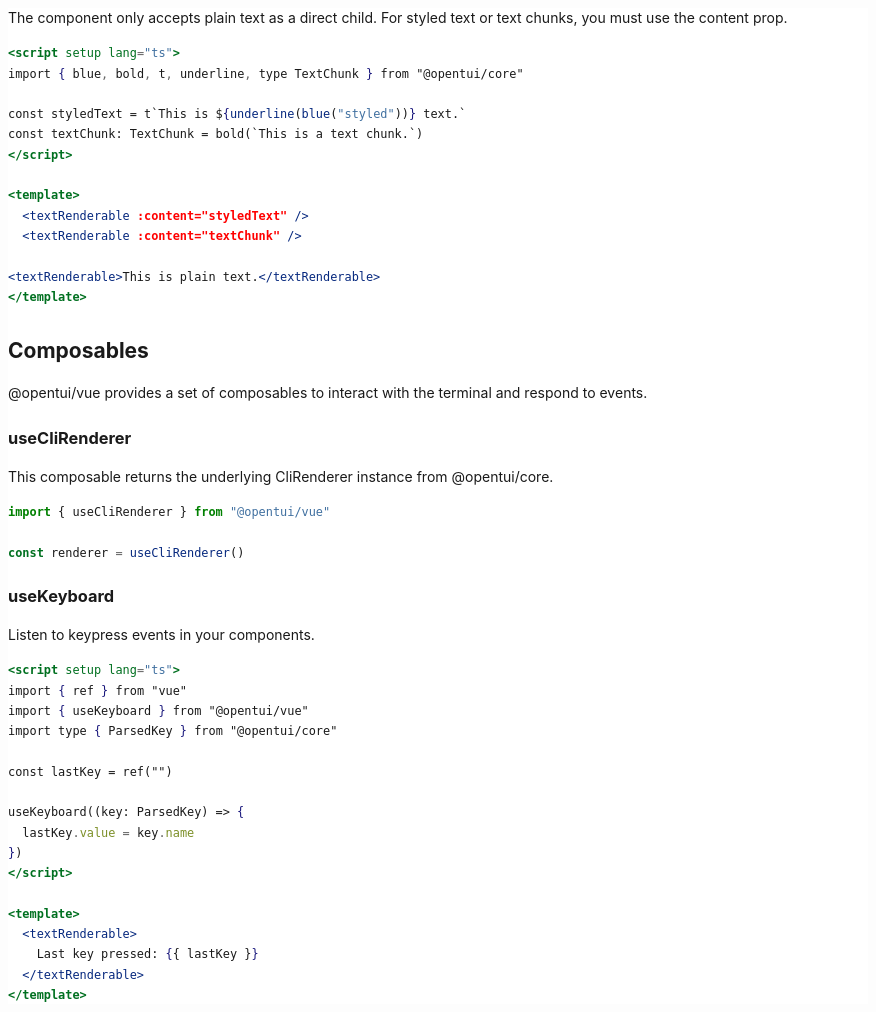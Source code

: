 The <textRenderable> component only accepts plain text as a direct child. For styled text or text chunks, you must use the content prop.

```jsx
<script setup lang="ts">
import { blue, bold, t, underline, type TextChunk } from "@opentui/core"

const styledText = t`This is ${underline(blue("styled"))} text.`
const textChunk: TextChunk = bold(`This is a text chunk.`)
</script>

<template>
  <textRenderable :content="styledText" />
  <textRenderable :content="textChunk" />

<textRenderable>This is plain text.</textRenderable>
</template>
```

## Composables

@opentui/vue provides a set of composables to interact with the terminal and respond to events.

### useCliRenderer

This composable returns the underlying CliRenderer instance from @opentui/core.

```ts
import { useCliRenderer } from "@opentui/vue"

const renderer = useCliRenderer()
```

### useKeyboard

Listen to keypress events in your components.

```jsx
<script setup lang="ts">
import { ref } from "vue"
import { useKeyboard } from "@opentui/vue"
import type { ParsedKey } from "@opentui/core"

const lastKey = ref("")

useKeyboard((key: ParsedKey) => {
  lastKey.value = key.name
})
</script>

<template>
  <textRenderable>
    Last key pressed: {{ lastKey }}
  </textRenderable>
</template>
```
